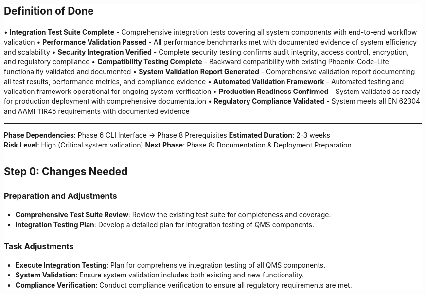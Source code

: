## Definition of Done

• **Integration Test Suite Complete** - Comprehensive integration tests covering all system components with end-to-end workflow validation
• **Performance Validation Passed** - All performance benchmarks met with documented evidence of system efficiency and scalability
• **Security Integration Verified** - Complete security testing confirms audit integrity, access control, encryption, and regulatory compliance
• **Compatibility Testing Complete** - Backward compatibility with existing Phoenix-Code-Lite functionality validated and documented
• **System Validation Report Generated** - Comprehensive validation report documenting all test results, performance metrics, and compliance evidence
• **Automated Validation Framework** - Automated testing and validation framework operational for ongoing system verification
• **Production Readiness Confirmed** - System validated as ready for production deployment with comprehensive documentation
• **Regulatory Compliance Validated** - System meets all EN 62304 and AAMI TIR45 requirements with documented evidence

---

**Phase Dependencies**: Phase 6 CLI Interface → Phase 8 Prerequisites
**Estimated Duration**: 2-3 weeks  
**Risk Level**: High (Critical system validation)
**Next Phase**: [Phase 8: Documentation & Deployment Preparation](Phase-08-Documentation-Deployment-Preparation.md)

## Step 0: Changes Needed

### Preparation and Adjustments

- **Comprehensive Test Suite Review**: Review the existing test suite for completeness and coverage.
- **Integration Testing Plan**: Develop a detailed plan for integration testing of QMS components.

### Task Adjustments

- **Execute Integration Testing**: Plan for comprehensive integration testing of all QMS components.
- **System Validation**: Ensure system validation includes both existing and new functionality.
- **Compliance Verification**: Conduct compliance verification to ensure all regulatory requirements are met.

